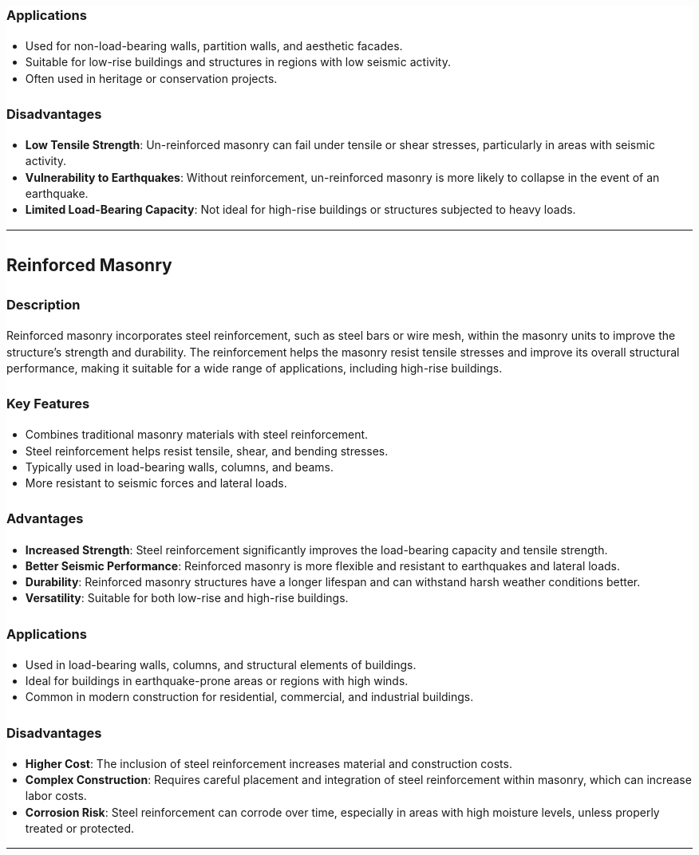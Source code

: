 ### Applications
- Used for non-load-bearing walls, partition walls, and aesthetic facades.
- Suitable for low-rise buildings and structures in regions with low seismic activity.
- Often used in heritage or conservation projects.

### Disadvantages
- **Low Tensile Strength**: Un-reinforced masonry can fail under tensile or shear stresses, particularly in areas with seismic activity.
- **Vulnerability to Earthquakes**: Without reinforcement, un-reinforced masonry is more likely to collapse in the event of an earthquake.
- **Limited Load-Bearing Capacity**: Not ideal for high-rise buildings or structures subjected to heavy loads.

---

## Reinforced Masonry

### Description
Reinforced masonry incorporates steel reinforcement, such as steel bars or wire mesh, within the masonry units to improve the structure’s strength and durability. The reinforcement helps the masonry resist tensile stresses and improve its overall structural performance, making it suitable for a wide range of applications, including high-rise buildings.

### Key Features
- Combines traditional masonry materials with steel reinforcement.
- Steel reinforcement helps resist tensile, shear, and bending stresses.
- Typically used in load-bearing walls, columns, and beams.
- More resistant to seismic forces and lateral loads.

### Advantages
- **Increased Strength**: Steel reinforcement significantly improves the load-bearing capacity and tensile strength.
- **Better Seismic Performance**: Reinforced masonry is more flexible and resistant to earthquakes and lateral loads.
- **Durability**: Reinforced masonry structures have a longer lifespan and can withstand harsh weather conditions better.
- **Versatility**: Suitable for both low-rise and high-rise buildings.

### Applications
- Used in load-bearing walls, columns, and structural elements of buildings.
- Ideal for buildings in earthquake-prone areas or regions with high winds.
- Common in modern construction for residential, commercial, and industrial buildings.

### Disadvantages
- **Higher Cost**: The inclusion of steel reinforcement increases material and construction costs.
- **Complex Construction**: Requires careful placement and integration of steel reinforcement within masonry, which can increase labor costs.
- **Corrosion Risk**: Steel reinforcement can corrode over time, especially in areas with high moisture levels, unless properly treated or protected.

---